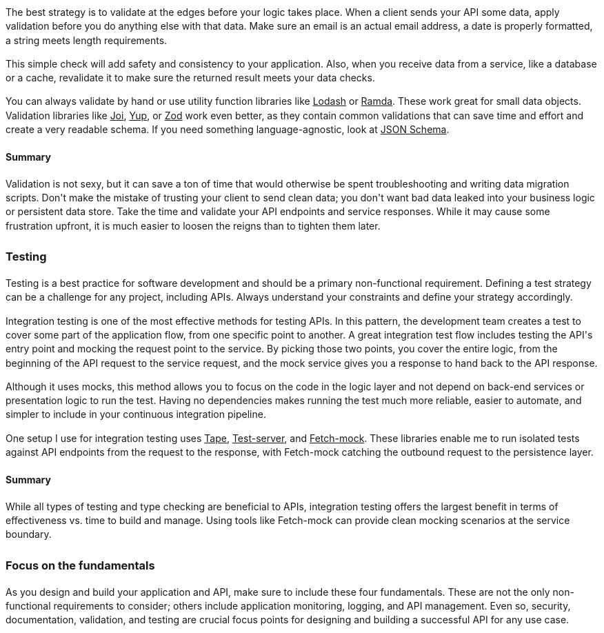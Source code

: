 The best strategy is to validate at the edges before your logic takes place. When a client sends your API some data, apply validation before you do anything else with that data. Make sure an email is an actual email address, a date is properly formatted, a string meets length requirements.

This simple check will add safety and consistency to your application. Also, when you receive data from a service, like a database or a cache, revalidate it to make sure the returned result meets your data checks.

You can always validate by hand or use utility function libraries like [Lodash][14] or [Ramda][15]. These work great for small data objects. Validation libraries like [Joi][16], [Yup][17], or [Zod][18] work even better, as they contain common validations that can save time and effort and create a very readable schema. If you need something language-agnostic, look at [JSON Schema][19].

#### Summary

Validation is not sexy, but it can save a ton of time that would otherwise be spent troubleshooting and writing data migration scripts. Don't make the mistake of trusting your client to send clean data; you don't want bad data leaked into your business logic or persistent data store. Take the time and validate your API endpoints and service responses. While it may cause some frustration upfront, it is much easier to loosen the reigns than to tighten them later.

### Testing

Testing is a best practice for software development and should be a primary non-functional requirement. Defining a test strategy can be a challenge for any project, including APIs. Always understand your constraints and define your strategy accordingly.

Integration testing is one of the most effective methods for testing APIs. In this pattern, the development team creates a test to cover some part of the application flow, from one specific point to another. A great integration test flow includes testing the API's entry point and mocking the request point to the service. By picking those two points, you cover the entire logic, from the beginning of the API request to the service request, and the mock service gives you a response to hand back to the API response.

Although it uses mocks, this method allows you to focus on the code in the logic layer and not depend on back-end services or presentation logic to run the test. Having no dependencies makes running the test much more reliable, easier to automate, and simpler to include in your continuous integration pipeline.

One setup I use for integration testing uses [Tape][20], [Test-server][21], and [Fetch-mock][22]. These libraries enable me to run isolated tests against API endpoints from the request to the response, with Fetch-mock catching the outbound request to the persistence layer.

#### Summary

While all types of testing and type checking are beneficial to APIs, integration testing offers the largest benefit in terms of effectiveness vs. time to build and manage. Using tools like Fetch-mock can provide clean mocking scenarios at the service boundary.

### Focus on the fundamentals

As you design and build your application and API, make sure to include these four fundamentals. These are not the only non-functional requirements to consider; others include application monitoring, logging, and API management. Even so, security, documentation, validation, and testing are crucial focus points for designing and building a successful API for any use case.


[#]: subject: (4 essential characteristics of successful APIs)
[#]: via: (https://opensource.com/article/21/5/successful-apis)
[#]: author: (Tom Wilson https://opensource.com/users/tomwillson4014)
[#]: collector: (lujun9972)
[#]: translator: (ywxgod)
[#]: reviewer: ( )
[#]: publisher: ( )
[#]: url: ( )
[a]: https://opensource.com/users/tomwillson4014
[b]: https://github.com/lujun9972
[1]: https://opensource.com/sites/default/files/styles/image-full-size/public/lead-images/tips_map_guide_ebook_help_troubleshooting_lightbulb_520.png?itok=L0BQHgjr (Looking at a map)
[2]: https://letsencrypt.org/
[3]: https://letsencrypt.org/docs/
[4]: https://developer.mozilla.org/en-US/docs/Web/HTTP/CORS
[5]: https://opensource.com/sites/default/files/uploads/cors_principle_1.png (CORS principles)
[6]: https://creativecommons.org/licenses/by-sa/2.5/
[7]: https://nodejs.org
[8]: https://www.npmjs.com/search?q=CORS
[9]: https://github.com/auth0/node-jsonwebtoken
[10]: https://jwt.io
[11]: https://opensource.com/sites/default/files/uploads/jwt-verify-example.png (JWT verification example)
[12]: https://blog.hyper63.com/content/images/2021/03/jwt-verify-example.png
[13]: https://spec.openapis.org/oas/v3.1.0
[14]: https://lodash.com
[15]: https://ramdajs.com/
[16]: https://joi.dev/
[17]: https://github.com/jquense/yup
[18]: https://github.com/colinhacks/zod/tree/v3
[19]: https://json-schema.org/
[20]: https://github.com/substack/tape
[21]: https://github.com/twilson63/test-server
[22]: http://www.wheresrhys.co.uk/fetch-mock/